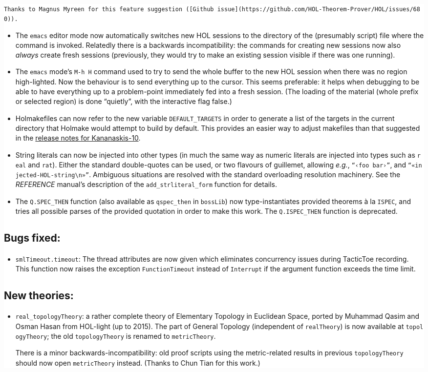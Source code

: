     Thanks to Magnus Myreen for this feature suggestion ([Github issue](https://github.com/HOL-Theorem-Prover/HOL/issues/680)).

-   The `emacs` editor mode now automatically switches new HOL sessions to the directory of the (presumably script) file where the command is invoked.
    Relatedly there is a backwards incompatibility: the commands for creating new sessions now also *always* create fresh sessions (previously, they would try to make an existing session visible if there was one running).

-   The `emacs` mode’s `M-h H` command used to try to send the whole buffer to the new HOL session when there was no region high-lighted.
    Now the behaviour is to send everything up to the cursor.
    This seems preferable: it helps when debugging to be able to have everything up to a problem-point immediately fed into a fresh session.
    (The loading of the material (whole prefix or selected region) is done “quietly”, with the interactive flag false.)

-   Holmakefiles can now refer to the new variable `DEFAULT_TARGETS` in order to generate a list of the targets in the current directory that Holmake would attempt to build by default.
    This provides an easier way to adjust makefiles than that suggested in the [release notes for Kananaskis-10](http://hol-theorem-prover.org/kananaskis-10.release.html).

-   String literals can now be injected into other types (in much the same way as numeric literals are injected into types such as `real` and `rat`).
    Either the standard double-quotes can be used, or two flavours of guillemet, allowing *e.g.*, `“‹foo bar›”`, and `“«injected-HOL-string\n»”`.
    Ambiguous situations are resolved with the standard overloading resolution machinery.
    See the *REFERENCE* manual’s description of the `add_strliteral_form` function for details.

-   The `Q.SPEC_THEN` function (also available as `qspec_then` in `bossLib`) now type-instantiates provided theorems à la `ISPEC`, and tries all possible parses of the provided quotation in order to make this work.
    The `Q.ISPEC_THEN` function is deprecated.

Bugs fixed:
-----------

*   `smlTimeout.timeout`: The thread attributes are now given which eliminates concurrency issues during TacticToe recording.
    This function now raises the exception `FunctionTimeout` instead of `Interrupt` if the argument function exceeds the time limit.

New theories:
-------------

*   `real_topologyTheory`: a rather complete theory of Elementary
    Topology in Euclidean Space, ported by Muhammad Qasim and Osman
    Hasan from HOL-light (up to 2015). The part of General Topology
    (independent of `realTheory`) is now available at
    `topologyTheory`; the old `topologyTheory` is renamed to
    `metricTheory`.

    There is a minor backwards-incompatibility: old proof scripts using
    the metric-related results in previous `topologyTheory` should now
    open `metricTheory` instead. (Thanks to Chun Tian for this work.)
